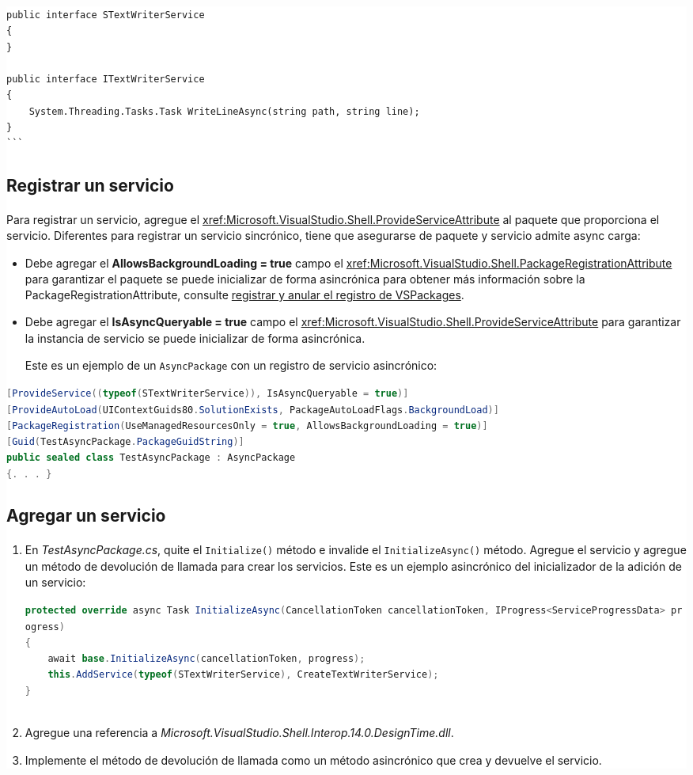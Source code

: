     public interface STextWriterService  
    {  
    }  
    
    public interface ITextWriterService   
    {  
        System.Threading.Tasks.Task WriteLineAsync(string path, string line);  
    }  
    ```  
  
## <a name="register-a-service"></a>Registrar un servicio  
 Para registrar un servicio, agregue el <xref:Microsoft.VisualStudio.Shell.ProvideServiceAttribute> al paquete que proporciona el servicio. Diferentes para registrar un servicio sincrónico, tiene que asegurarse de paquete y servicio admite async carga:
  
- Debe agregar el **AllowsBackgroundLoading = true** campo el <xref:Microsoft.VisualStudio.Shell.PackageRegistrationAttribute> para garantizar el paquete se puede inicializar de forma asincrónica para obtener más información sobre la PackageRegistrationAttribute, consulte [registrar y anular el registro de VSPackages](../extensibility/registering-and-unregistering-vspackages.md).  
  
- Debe agregar el **IsAsyncQueryable = true** campo el <xref:Microsoft.VisualStudio.Shell.ProvideServiceAttribute> para garantizar la instancia de servicio se puede inicializar de forma asincrónica.

  Este es un ejemplo de un `AsyncPackage` con un registro de servicio asincrónico:
  
```csharp  
[ProvideService((typeof(STextWriterService)), IsAsyncQueryable = true)]  
[ProvideAutoLoad(UIContextGuids80.SolutionExists, PackageAutoLoadFlags.BackgroundLoad)]  
[PackageRegistration(UseManagedResourcesOnly = true, AllowsBackgroundLoading = true)]   
[Guid(TestAsyncPackage.PackageGuidString)]  
public sealed class TestAsyncPackage : AsyncPackage  
{. . . }  
```  
  
## <a name="add-a-service"></a>Agregar un servicio  
  
1.  En *TestAsyncPackage.cs*, quite el `Initialize()` método e invalide el `InitializeAsync()` método. Agregue el servicio y agregue un método de devolución de llamada para crear los servicios. Este es un ejemplo asincrónico del inicializador de la adición de un servicio:  
  
    ```csharp
    protected override async Task InitializeAsync(CancellationToken cancellationToken, IProgress<ServiceProgressData> progress)  
    {  
        await base.InitializeAsync(cancellationToken, progress);  
        this.AddService(typeof(STextWriterService), CreateTextWriterService);
    }  
  
    ```  
  
2.  Agregue una referencia a *Microsoft.VisualStudio.Shell.Interop.14.0.DesignTime.dll*.  
  
3.  Implemente el método de devolución de llamada como un método asincrónico que crea y devuelve el servicio.  
  
